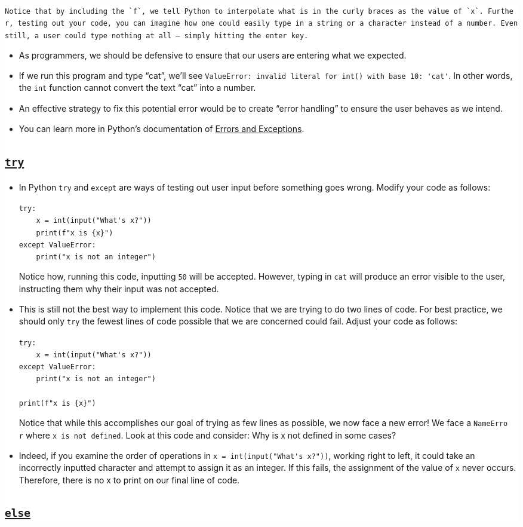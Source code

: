     Notice that by including the `f`, we tell Python to interpolate what is in the curly braces as the value of `x`. Further, testing out your code, you can imagine how one could easily type in a string or a character instead of a number. Even still, a user could type nothing at all – simply hitting the enter key.
    
- As programmers, we should be defensive to ensure that our users are entering what we expected.
    
- If we run this program and type “cat”, we’ll see `ValueError: invalid literal for int() with base 10: 'cat'`. In other words, the `int` function cannot convert the text “cat” into a number.
    
- An effective strategy to fix this potential error would be to create “error handling” to ensure the user behaves as we intend.
    
- You can learn more in Python’s documentation of [Errors and Exceptions](https://docs.python.org/3/tutorial/errors.html).

## [`try`](https://cs50.harvard.edu/python/2022/notes/3/#try)

- In Python `try` and `except` are ways of testing out user input before something goes wrong. Modify your code as follows:
    
    ```
    try:
        x = int(input("What's x?"))
        print(f"x is {x}")
    except ValueError:
        print("x is not an integer")
    ```
    
    Notice how, running this code, inputting `50` will be accepted. However, typing in `cat` will produce an error visible to the user, instructing them why their input was not accepted.
    
- This is still not the best way to implement this code. Notice that we are trying to do two lines of code. For best practice, we should only `try` the fewest lines of code possible that we are concerned could fail. Adjust your code as follows:
    
    ```
    try:
        x = int(input("What's x?"))
    except ValueError:
        print("x is not an integer")
    
    print(f"x is {x}")
    ```
    
    Notice that while this accomplishes our goal of trying as few lines as possible, we now face a new error! We face a `NameError` where `x is not defined`. Look at this code and consider: Why is x not defined in some cases?
    
- Indeed, if you examine the order of operations in `x = int(input("What's x?"))`, working right to left, it could take an incorrectly inputted character and attempt to assign it as an integer. If this fails, the assignment of the value of `x` never occurs. Therefore, there is no x to print on our final line of code.
    

## [`else`](https://cs50.harvard.edu/python/2022/notes/3/#else)
